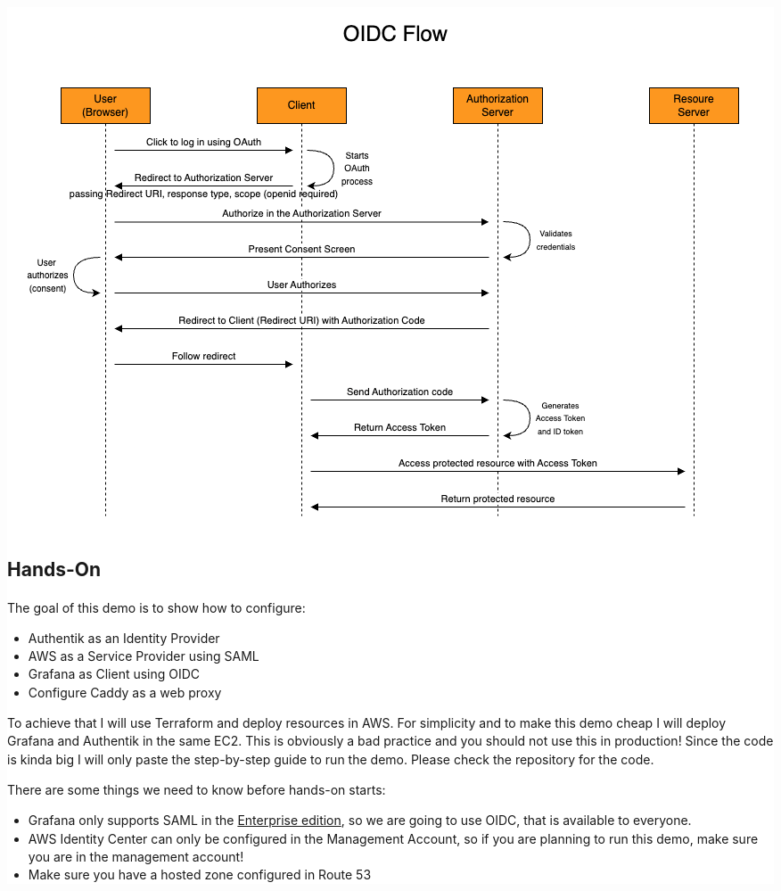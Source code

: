 ![OIDC Authentication Code Flow](./assets/OIDC.drawio.png)


## Hands-On

The goal of this demo is to show how to configure:
- Authentik as an Identity Provider
- AWS as a Service Provider using SAML
- Grafana as Client using OIDC
- Configure Caddy as a web proxy

To achieve that I will use Terraform and deploy resources in AWS. For simplicity and to make this demo cheap I will deploy Grafana and Authentik in the same EC2. This is obviously a bad practice and you should not use this in production! Since the code is kinda big I will only paste the step-by-step guide to run the demo. Please check the repository for the code.

There are some things we need to know before hands-on starts:
- Grafana only supports SAML in the [Enterprise edition](https://grafana.com/docs/grafana/latest/setup-grafana/configure-security/configure-authentication/saml/), so we are going to use OIDC, that is available to everyone.
- AWS Identity Center can only be configured in the Management Account, so if you are planning to run this demo, make sure you are in the management account!
- Make sure you have a hosted zone configured in Route 53
